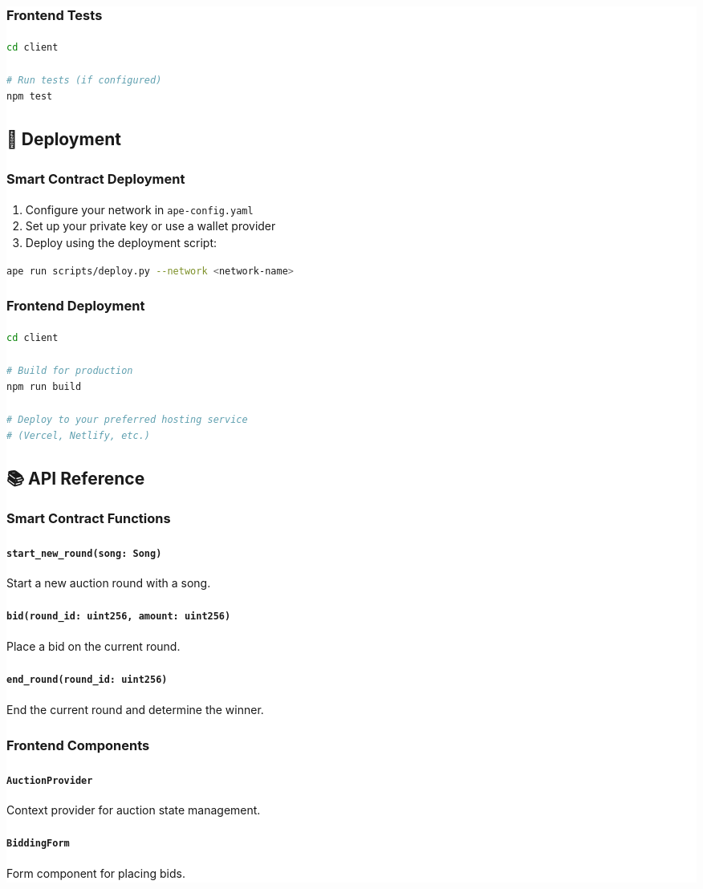 ### Frontend Tests

```bash
cd client

# Run tests (if configured)
npm test
```

## 🚀 Deployment

### Smart Contract Deployment

1. Configure your network in `ape-config.yaml`
2. Set up your private key or use a wallet provider
3. Deploy using the deployment script:

```bash
ape run scripts/deploy.py --network <network-name>
```

### Frontend Deployment

```bash
cd client

# Build for production
npm run build

# Deploy to your preferred hosting service
# (Vercel, Netlify, etc.)
```

## 📚 API Reference

### Smart Contract Functions

#### `start_new_round(song: Song)`
Start a new auction round with a song.

#### `bid(round_id: uint256, amount: uint256)`
Place a bid on the current round.

#### `end_round(round_id: uint256)`
End the current round and determine the winner.

### Frontend Components

#### `AuctionProvider`
Context provider for auction state management.

#### `BiddingForm`
Form component for placing bids.

